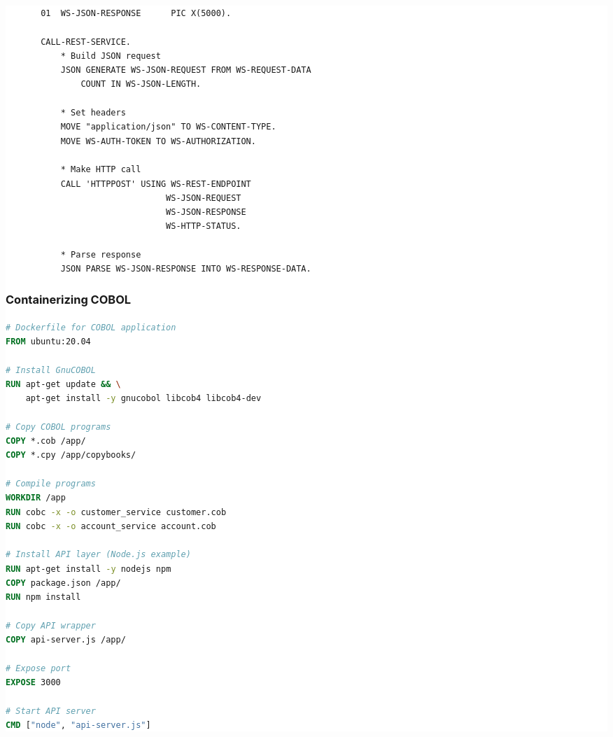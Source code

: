 ```cobol
       01  WS-JSON-RESPONSE      PIC X(5000).

       CALL-REST-SERVICE.
           * Build JSON request
           JSON GENERATE WS-JSON-REQUEST FROM WS-REQUEST-DATA
               COUNT IN WS-JSON-LENGTH.

           * Set headers
           MOVE "application/json" TO WS-CONTENT-TYPE.
           MOVE WS-AUTH-TOKEN TO WS-AUTHORIZATION.

           * Make HTTP call
           CALL 'HTTPPOST' USING WS-REST-ENDPOINT
                                WS-JSON-REQUEST
                                WS-JSON-RESPONSE
                                WS-HTTP-STATUS.

           * Parse response
           JSON PARSE WS-JSON-RESPONSE INTO WS-RESPONSE-DATA.
```

### Containerizing COBOL

```dockerfile
# Dockerfile for COBOL application
FROM ubuntu:20.04

# Install GnuCOBOL
RUN apt-get update && \
    apt-get install -y gnucobol libcob4 libcob4-dev

# Copy COBOL programs
COPY *.cob /app/
COPY *.cpy /app/copybooks/

# Compile programs
WORKDIR /app
RUN cobc -x -o customer_service customer.cob
RUN cobc -x -o account_service account.cob

# Install API layer (Node.js example)
RUN apt-get install -y nodejs npm
COPY package.json /app/
RUN npm install

# Copy API wrapper
COPY api-server.js /app/

# Expose port
EXPOSE 3000

# Start API server
CMD ["node", "api-server.js"]
```
